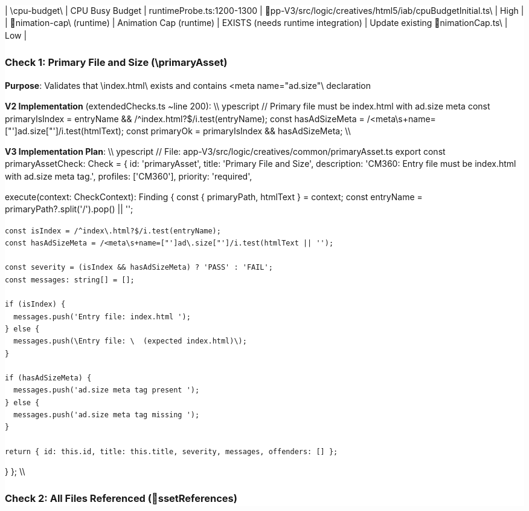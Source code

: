 | \cpu-budget\ | CPU Busy Budget | runtimeProbe.ts:1200-1300 | \pp-V3/src/logic/creatives/html5/iab/cpuBudgetInitial.ts\ | High |
| \nimation-cap\ (runtime) | Animation Cap (runtime) | EXISTS (needs runtime integration) | Update existing \nimationCap.ts\ | Low |

### Check 1: Primary File and Size (\primaryAsset\)

**Purpose**: Validates that \index.html\ exists and contains \<meta name="ad.size"\ declaration

**V2 Implementation** (extendedChecks.ts ~line 200):
\\\	ypescript
// Primary file must be index.html with ad.size meta
const primaryIsIndex = entryName && /^index\.html?$/i.test(entryName);
const hasAdSizeMeta = /<meta\s+name=["']ad\.size["']/i.test(htmlText);
const primaryOk = primaryIsIndex && hasAdSizeMeta;
\\\

**V3 Implementation Plan**:
\\\	ypescript
// File: app-V3/src/logic/creatives/common/primaryAsset.ts
export const primaryAssetCheck: Check = {
  id: 'primaryAsset',
  title: 'Primary File and Size',
  description: 'CM360: Entry file must be index.html with ad.size meta tag.',
  profiles: ['CM360'],
  priority: 'required',
  
  execute(context: CheckContext): Finding {
    const { primaryPath, htmlText } = context;
    const entryName = primaryPath?.split('/').pop() || '';
    
    const isIndex = /^index\.html?$/i.test(entryName);
    const hasAdSizeMeta = /<meta\s+name=["']ad\.size["']/i.test(htmlText || '');
    
    const severity = (isIndex && hasAdSizeMeta) ? 'PASS' : 'FAIL';
    const messages: string[] = [];
    
    if (isIndex) {
      messages.push('Entry file: index.html ');
    } else {
      messages.push(\Entry file: \  (expected index.html)\);
    }
    
    if (hasAdSizeMeta) {
      messages.push('ad.size meta tag present ');
    } else {
      messages.push('ad.size meta tag missing ');
    }
    
    return { id: this.id, title: this.title, severity, messages, offenders: [] };
  }
};
\\\

### Check 2: All Files Referenced (\ssetReferences\)
